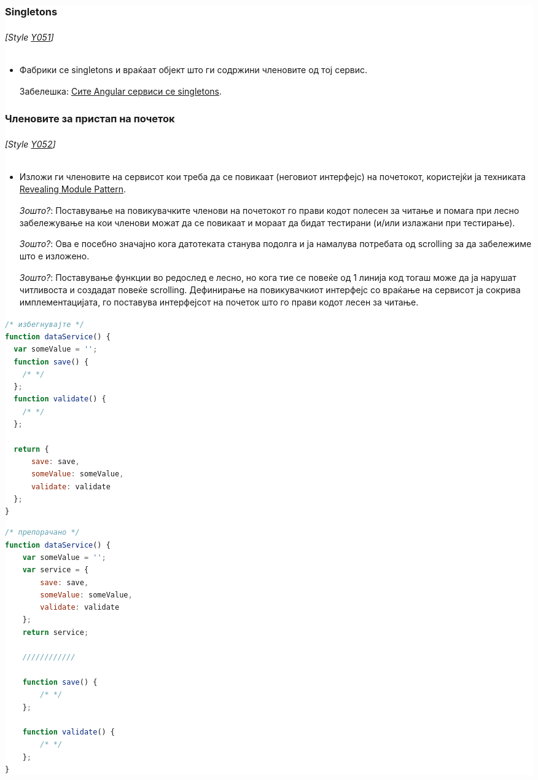 ### Singletons
###### [Style [Y051](#style-Y051)]
  - Фабрики се singletons и враќаат објект што ги содржини членовите од тој сервис.

    Забелешка: [Сите Angular сервиси се singletons](https://docs.angular.org/guide/services).

### Членовите за пристап на почеток
###### [Style [Y052](#style-Y052)]
  - Изложи ги членовите на сервисот кои треба да се повикаат (неговиот интерфејс) на почетокот, користејќи ја техниката [Revealing Module Pattern](http://addyosmani.com/resources/essentialjsdesignpatterns/book/#revealingmodulepatternjavascript).

    *Зошто?*: Поставување на повикувачките членови на почетокот го прави кодот полесен за читање и помага при лесно забележување на кои членови можат да се повикаат и мораат да бидат тестирани (и/или излажани при тестирање).

    *Зошто?*: Ова е посебно значајно кога датотеката станува подолга и ја намалува потребата од scrolling за да забележиме што е изложено.

    *Зошто?*: Поставување функции во редослед е лесно, но кога тие се повеќе од 1 линија код тогаш може да ја нарушат читливоста и создадат повеќе scrolling. Дефинирање на повикувачкиот интерфејс со враќање на сервисот ја сокрива имплементацијата, го поставува интерфејсот на почеток што го прави кодот лесен за читање.

  ```javascript
  /* избегнувајте */
  function dataService() {
    var someValue = '';
    function save() {
      /* */
    };
    function validate() {
      /* */
    };

    return {
        save: save,
        someValue: someValue,
        validate: validate
    };
  }
  ```

  ```javascript
  /* препорачано */
  function dataService() {
      var someValue = '';
      var service = {
          save: save,
          someValue: someValue,
          validate: validate
      };
      return service;

      ////////////

      function save() {
          /* */
      };

      function validate() {
          /* */
      };
  }
  ```
